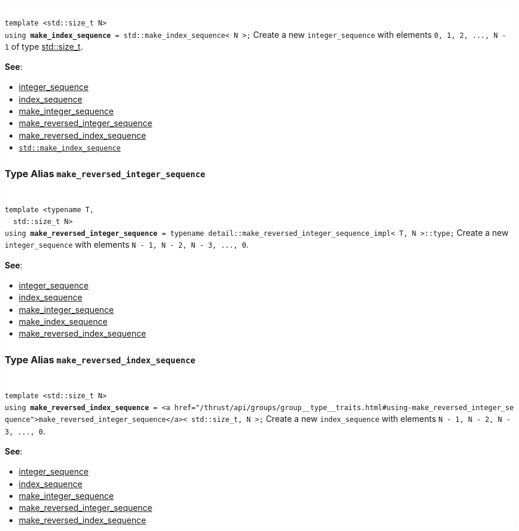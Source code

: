 <code class="doxybook">
<span>template &lt;std::size_t N&gt;</span>
<span>using <b>make_index_sequence</b> = std::make&#95;index&#95;sequence&lt; N &gt;;</span></code>
Create a new <code>integer&#95;sequence</code> with elements <code>0, 1, 2, ..., N - 1</code> of type <a href="https://en.cppreference.com/w/cpp/types/size_t">std::size_t</a>. 

**See**:
* <a href="/thrust/api/groups/group__type__traits.html#using-integer_sequence">integer_sequence</a>
* <a href="/thrust/api/groups/group__type__traits.html#using-index_sequence">index_sequence</a>
* <a href="/thrust/api/groups/group__type__traits.html#using-make_integer_sequence">make_integer_sequence</a>
* <a href="/thrust/api/groups/group__type__traits.html#using-make_reversed_integer_sequence">make_reversed_integer_sequence</a>
* <a href="/thrust/api/groups/group__type__traits.html#using-make_reversed_index_sequence">make_reversed_index_sequence</a>
* <a href="https://en.cppreference.com/w/cpp/utility/integer_sequence"><code>std::make&#95;index&#95;sequence</code></a>

<h3 id="using-make_reversed_integer_sequence">
Type Alias <code>make&#95;reversed&#95;integer&#95;sequence</code>
</h3>

<code class="doxybook">
<span>template &lt;typename T,</span>
<span>&nbsp;&nbsp;std::size_t N&gt;</span>
<span>using <b>make_reversed_integer_sequence</b> = typename detail::make&#95;reversed&#95;integer&#95;sequence&#95;impl&lt; T, N &gt;::type;</span></code>
Create a new <code>integer&#95;sequence</code> with elements <code>N - 1, N - 2, N - 3, ..., 0</code>. 

**See**:
* <a href="/thrust/api/groups/group__type__traits.html#using-integer_sequence">integer_sequence</a>
* <a href="/thrust/api/groups/group__type__traits.html#using-index_sequence">index_sequence</a>
* <a href="/thrust/api/groups/group__type__traits.html#using-make_integer_sequence">make_integer_sequence</a>
* <a href="/thrust/api/groups/group__type__traits.html#using-make_index_sequence">make_index_sequence</a>
* <a href="/thrust/api/groups/group__type__traits.html#using-make_reversed_index_sequence">make_reversed_index_sequence</a>

<h3 id="using-make_reversed_index_sequence">
Type Alias <code>make&#95;reversed&#95;index&#95;sequence</code>
</h3>

<code class="doxybook">
<span>template &lt;std::size_t N&gt;</span>
<span>using <b>make_reversed_index_sequence</b> = &lt;a href="/thrust/api/groups/group&#95;&#95;type&#95;&#95;traits.html#using-make&#95;reversed&#95;integer&#95;sequence"&gt;make&#95;reversed&#95;integer&#95;sequence&lt;/a&gt;&lt; std::size&#95;t, N &gt;;</span></code>
Create a new <code>index&#95;sequence</code> with elements <code>N - 1, N - 2, N - 3, ..., 0</code>. 

**See**:
* <a href="/thrust/api/groups/group__type__traits.html#using-integer_sequence">integer_sequence</a>
* <a href="/thrust/api/groups/group__type__traits.html#using-index_sequence">index_sequence</a>
* <a href="/thrust/api/groups/group__type__traits.html#using-make_integer_sequence">make_integer_sequence</a>
* <a href="/thrust/api/groups/group__type__traits.html#using-make_reversed_integer_sequence">make_reversed_integer_sequence</a>
* <a href="/thrust/api/groups/group__type__traits.html#using-make_reversed_index_sequence">make_reversed_index_sequence</a>
